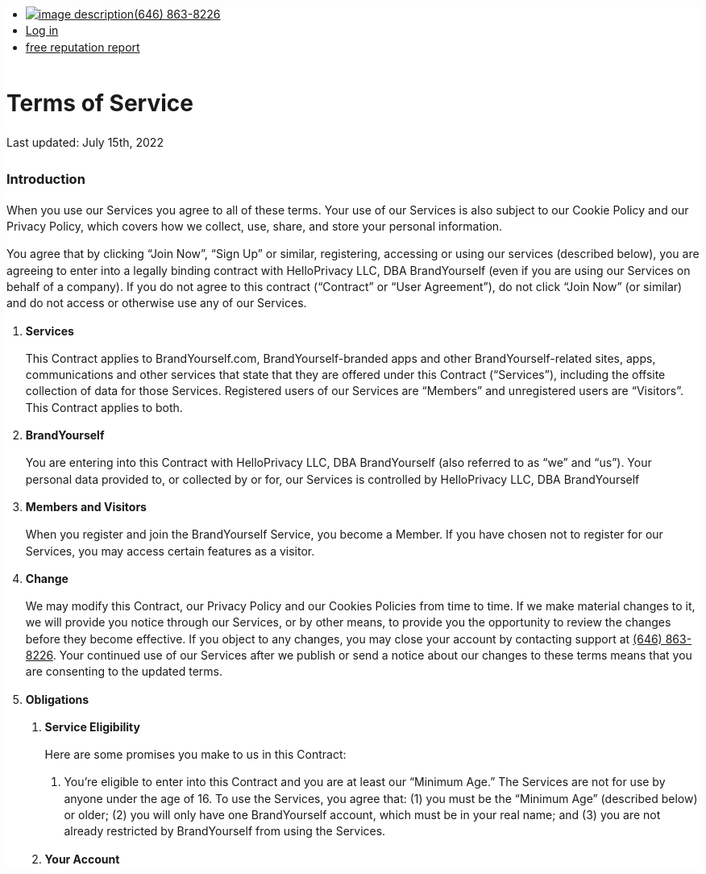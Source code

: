 
* [![image description](//s3.brandyourself.com/themes/default/images/icon-60.svg)(646) 863-8226](tel:+16468638226)
* [Log in](https://brandyourself.com/login)
* [free reputation report](https://brandyourself.com/sign-up)

Terms of Service
================

Last updated: July 15th, 2022

### Introduction

When you use our Services you agree to all of these terms. Your use of our Services is also subject to our Cookie Policy and our Privacy Policy, which covers how we collect, use, share, and store your personal information.

You agree that by clicking “Join Now”, “Sign Up” or similar, registering, accessing or using our services (described below), you are agreeing to enter into a legally binding contract with HelloPrivacy LLC, DBA BrandYourself (even if you are using our Services on behalf of a company). If you do not agree to this contract (“Contract” or “User Agreement”), do not click “Join Now” (or similar) and do not access or otherwise use any of our Services.

1. **Services**
    
    This Contract applies to BrandYourself.com, BrandYourself-branded apps and other BrandYourself-related sites, apps, communications and other services that state that they are offered under this Contract (“Services”), including the offsite collection of data for those Services. Registered users of our Services are “Members” and unregistered users are “Visitors”. This Contract applies to both.
    
2. **BrandYourself**
    
    You are entering into this Contract with HelloPrivacy LLC, DBA BrandYourself (also referred to as “we” and “us”). Your personal data provided to, or collected by or for, our Services is controlled by HelloPrivacy LLC, DBA BrandYourself
    
3. **Members and Visitors**
    
    When you register and join the BrandYourself Service, you become a Member. If you have chosen not to register for our Services, you may access certain features as a visitor.
    
4. **Change**
    
    We may modify this Contract, our Privacy Policy and our Cookies Policies from time to time. If we make material changes to it, we will provide you notice through our Services, or by other means, to provide you the opportunity to review the changes before they become effective. If you object to any changes, you may close your account by contacting support at [(646) 863-8226](tel:+16468638226). Your continued use of our Services after we publish or send a notice about our changes to these terms means that you are consenting to the updated terms.
    
5. **Obligations**
    1. **Service Eligibility**
        
        Here are some promises you make to us in this Contract:
        
        1. You’re eligible to enter into this Contract and you are at least our “Minimum Age.” The Services are not for use by anyone under the age of 16. To use the Services, you agree that: (1) you must be the “Minimum Age” (described below) or older; (2) you will only have one BrandYourself account, which must be in your real name; and (3) you are not already restricted by BrandYourself from using the Services.
    2. **Your Account**
        